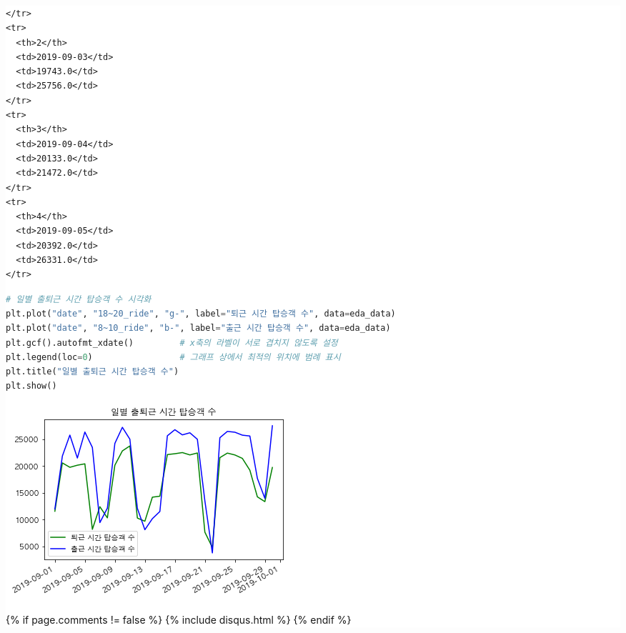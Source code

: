     </tr>
    <tr>
      <th>2</th>
      <td>2019-09-03</td>
      <td>19743.0</td>
      <td>25756.0</td>
    </tr>
    <tr>
      <th>3</th>
      <td>2019-09-04</td>
      <td>20133.0</td>
      <td>21472.0</td>
    </tr>
    <tr>
      <th>4</th>
      <td>2019-09-05</td>
      <td>20392.0</td>
      <td>26331.0</td>
    </tr>
  </tbody>
</table>
</div>




```python
# 일별 출퇴근 시간 탑승객 수 시각화
plt.plot("date", "18~20_ride", "g-", label="퇴근 시간 탑승객 수", data=eda_data)
plt.plot("date", "8~10_ride", "b-", label="출근 시간 탑승객 수", data=eda_data)
plt.gcf().autofmt_xdate()         # x축의 라벨이 서로 겹치지 않도록 설정
plt.legend(loc=0)                 # 그래프 상에서 최적의 위치에 범례 표시
plt.title("일별 출퇴근 시간 탑승객 수")
plt.show()
```


    
![png](../assets/images/busRidersPredic_files/busRidersPredic_25_0.png)

{% if page.comments != false %}
{% include disqus.html %}
{% endif %}
